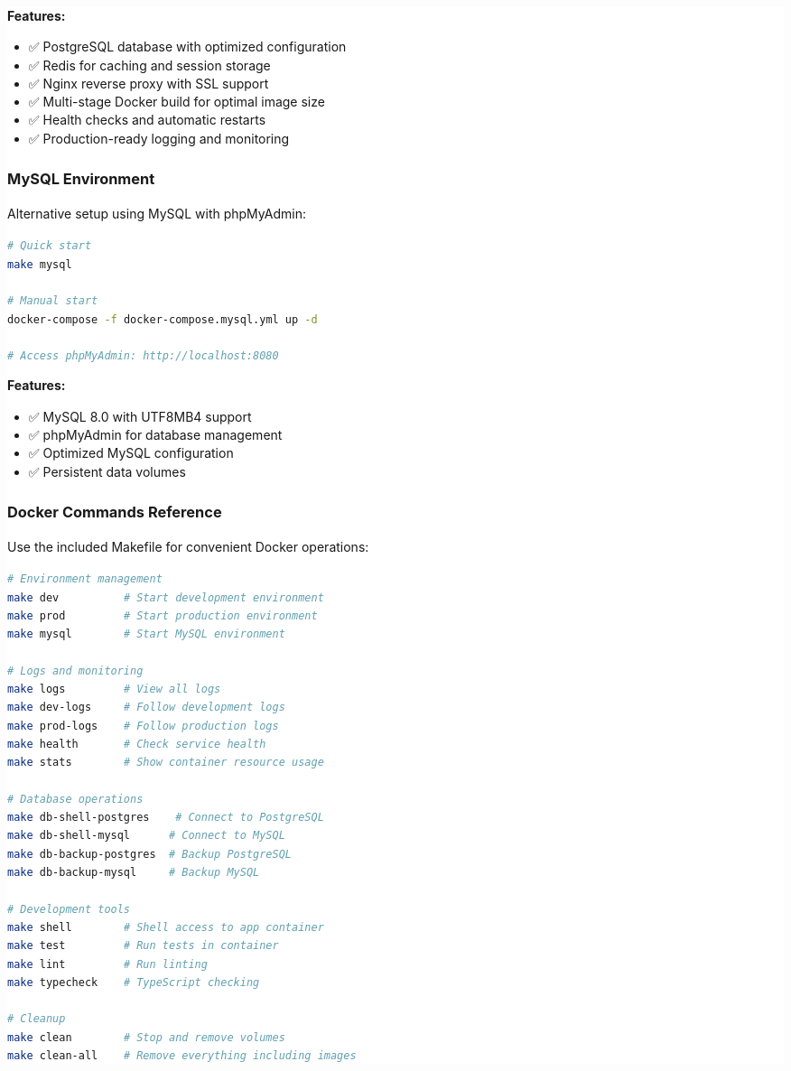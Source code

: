 **Features:**
- ✅ PostgreSQL database with optimized configuration
- ✅ Redis for caching and session storage
- ✅ Nginx reverse proxy with SSL support
- ✅ Multi-stage Docker build for optimal image size
- ✅ Health checks and automatic restarts
- ✅ Production-ready logging and monitoring

### **MySQL Environment**

Alternative setup using MySQL with phpMyAdmin:

```bash
# Quick start
make mysql

# Manual start
docker-compose -f docker-compose.mysql.yml up -d

# Access phpMyAdmin: http://localhost:8080
```

**Features:**
- ✅ MySQL 8.0 with UTF8MB4 support
- ✅ phpMyAdmin for database management
- ✅ Optimized MySQL configuration
- ✅ Persistent data volumes

### **Docker Commands Reference**

Use the included Makefile for convenient Docker operations:

```bash
# Environment management
make dev          # Start development environment
make prod         # Start production environment
make mysql        # Start MySQL environment

# Logs and monitoring
make logs         # View all logs
make dev-logs     # Follow development logs
make prod-logs    # Follow production logs
make health       # Check service health
make stats        # Show container resource usage

# Database operations
make db-shell-postgres    # Connect to PostgreSQL
make db-shell-mysql      # Connect to MySQL
make db-backup-postgres  # Backup PostgreSQL
make db-backup-mysql     # Backup MySQL

# Development tools
make shell        # Shell access to app container
make test         # Run tests in container
make lint         # Run linting
make typecheck    # TypeScript checking

# Cleanup
make clean        # Stop and remove volumes
make clean-all    # Remove everything including images
```
